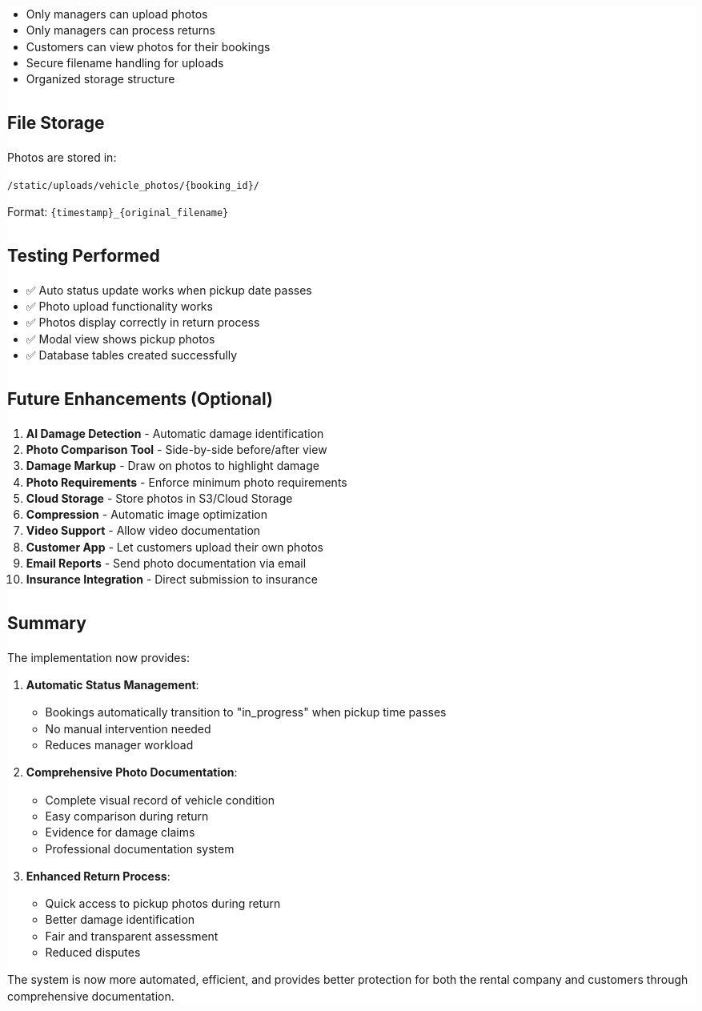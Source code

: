 - Only managers can upload photos
- Only managers can process returns
- Customers can view photos for their bookings
- Secure filename handling for uploads
- Organized storage structure

## File Storage

Photos are stored in:
```
/static/uploads/vehicle_photos/{booking_id}/
```

Format: `{timestamp}_{original_filename}`

## Testing Performed

- ✅ Auto status update works when pickup date passes
- ✅ Photo upload functionality works
- ✅ Photos display correctly in return process
- ✅ Modal view shows pickup photos
- ✅ Database tables created successfully

## Future Enhancements (Optional)

1. **AI Damage Detection** - Automatic damage identification
2. **Photo Comparison Tool** - Side-by-side before/after view
3. **Damage Markup** - Draw on photos to highlight damage
4. **Photo Requirements** - Enforce minimum photo requirements
5. **Cloud Storage** - Store photos in S3/Cloud Storage
6. **Compression** - Automatic image optimization
7. **Video Support** - Allow video documentation
8. **Customer App** - Let customers upload their own photos
9. **Email Reports** - Send photo documentation via email
10. **Insurance Integration** - Direct submission to insurance

## Summary

The implementation now provides:

1. **Automatic Status Management**:
   - Bookings automatically transition to "in_progress" when pickup time passes
   - No manual intervention needed
   - Reduces manager workload

2. **Comprehensive Photo Documentation**:
   - Complete visual record of vehicle condition
   - Easy comparison during return
   - Evidence for damage claims
   - Professional documentation system

3. **Enhanced Return Process**:
   - Quick access to pickup photos during return
   - Better damage identification
   - Fair and transparent assessment
   - Reduced disputes

The system is now more automated, efficient, and provides better protection for both the rental company and customers through comprehensive documentation.